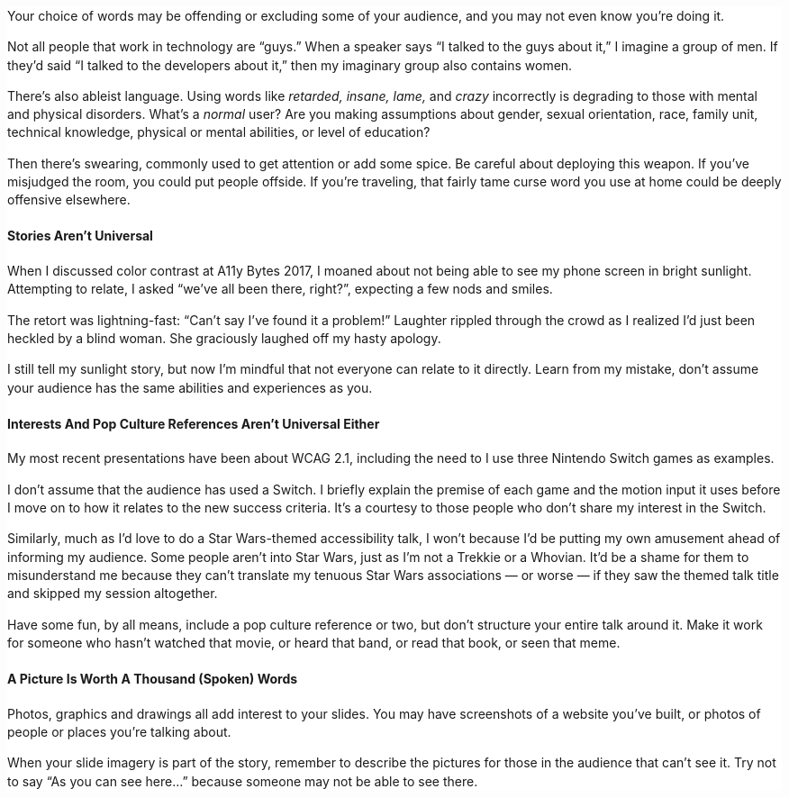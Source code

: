 <p>Your choice of words may be offending or excluding some of your audience, and you may not even know you’re doing it.</p>

<p>Not all people that work in technology are “guys.” When a speaker says “I talked to the guys about it,” I imagine a group of men. If they’d said “I talked to the developers about it,” then my imaginary group also contains women.</p>

<p>There’s also ableist language. Using words like <em>retarded, insane, lame,</em> and <em>crazy</em> incorrectly is degrading to those with mental and physical disorders. What’s a <em>normal</em> user? Are you making assumptions about gender, sexual orientation, race, family unit, technical knowledge, physical or mental abilities, or level of education?</p>

<p>Then there’s swearing, commonly used to get attention or add some spice. Be careful about deploying this weapon. If you’ve misjudged the room, you could put people offside. If you’re traveling, that fairly tame curse word you use at home could be deeply offensive elsewhere.</p>

<h4>Stories Aren’t Universal</h4>

<p>When I discussed color contrast at A11y Bytes 2017, I moaned about not being able to see my phone screen in bright sunlight. Attempting to relate, I asked “we’ve all been there, right?”, expecting a few nods and smiles.</p>

<p>The retort was lightning-fast: “Can’t say I’ve found it a problem!” Laughter rippled through the crowd as I realized I’d just been heckled by a blind woman. She graciously laughed off my hasty apology.</p>

<p>I still tell my sunlight story, but now I’m mindful that not everyone can relate to it directly. Learn from my mistake, don’t assume your audience has the same abilities and experiences as you.</p>

<h4>Interests And Pop Culture References Aren’t Universal Either</h4>

<p>My most recent presentations have been about WCAG 2.1, including the need to  I use three Nintendo Switch games as examples.</p>

<p>I don’t assume that the audience has used a Switch. I briefly explain the premise of each game and the motion input it uses before I move on to how it relates to the new success criteria. It’s a courtesy to those people who don’t share my interest in the Switch.</p>

<p>Similarly, much as I’d love to do a Star Wars-themed accessibility talk, I won’t because I’d be putting my own amusement ahead of informing my audience. Some people aren’t into Star Wars, just as I’m not a Trekkie or a Whovian. It’d be a shame for them to misunderstand me because they can’t translate my tenuous Star Wars associations &mdash; or worse &mdash; if they saw the themed talk title and skipped my session altogether.</p>

<p>Have some fun, by all means, include a pop culture reference or two, but don’t structure your entire talk around it. Make it work for someone who hasn’t watched that movie, or heard that band, or read that book, or seen that meme.</p>

<h4>A Picture Is Worth A Thousand (Spoken) Words</h4>

<p>Photos, graphics and drawings all add interest to your slides. You may have screenshots of a website you’ve built, or photos of people or places you’re talking about.</p>

<p>When your slide imagery is part of the story, remember to describe the pictures for those in the audience that can’t see it. Try not to say “As you can see here…” because someone may not be able to see there.</p>
